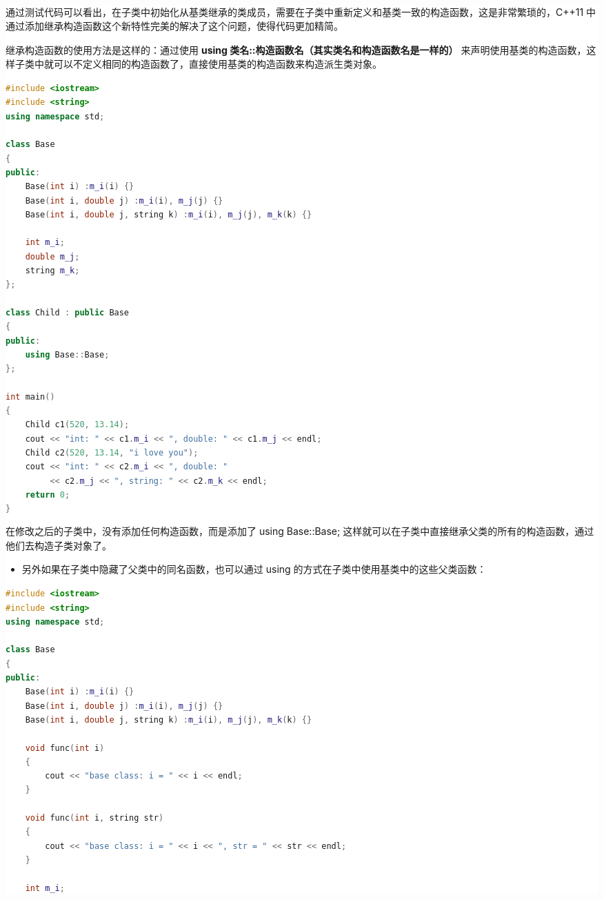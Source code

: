 通过测试代码可以看出，在子类中初始化从基类继承的类成员，需要在子类中重新定义和基类一致的构造函数，这是非常繁琐的，C++11 中通过添加继承构造函数这个新特性完美的解决了这个问题，使得代码更加精简。

继承构造函数的使用方法是这样的：通过使用 **using 类名::构造函数名（其实类名和构造函数名是一样的）**  来声明使用基类的构造函数，这样子类中就可以不定义相同的构造函数了，直接使用基类的构造函数来构造派生类对象。

```c++
#include <iostream>
#include <string>
using namespace std;

class Base
{
public:
    Base(int i) :m_i(i) {}
    Base(int i, double j) :m_i(i), m_j(j) {}
    Base(int i, double j, string k) :m_i(i), m_j(j), m_k(k) {}

    int m_i;
    double m_j;
    string m_k;
};

class Child : public Base
{
public:
    using Base::Base;
};

int main()
{
    Child c1(520, 13.14);
    cout << "int: " << c1.m_i << ", double: " << c1.m_j << endl;
    Child c2(520, 13.14, "i love you");
    cout << "int: " << c2.m_i << ", double: " 
         << c2.m_j << ", string: " << c2.m_k << endl;
    return 0;
}
```

在修改之后的子类中，没有添加任何构造函数，而是添加了 using Base::Base; 这样就可以在子类中直接继承父类的所有的构造函数，通过他们去构造子类对象了。

* 另外如果在子类中隐藏了父类中的同名函数，也可以通过 using 的方式在子类中使用基类中的这些父类函数：

```c++
#include <iostream>
#include <string>
using namespace std;

class Base
{
public:
    Base(int i) :m_i(i) {}
    Base(int i, double j) :m_i(i), m_j(j) {}
    Base(int i, double j, string k) :m_i(i), m_j(j), m_k(k) {}

    void func(int i)
    {
        cout << "base class: i = " << i << endl;
    }
    
    void func(int i, string str)
    {
        cout << "base class: i = " << i << ", str = " << str << endl;
    }

    int m_i;
```